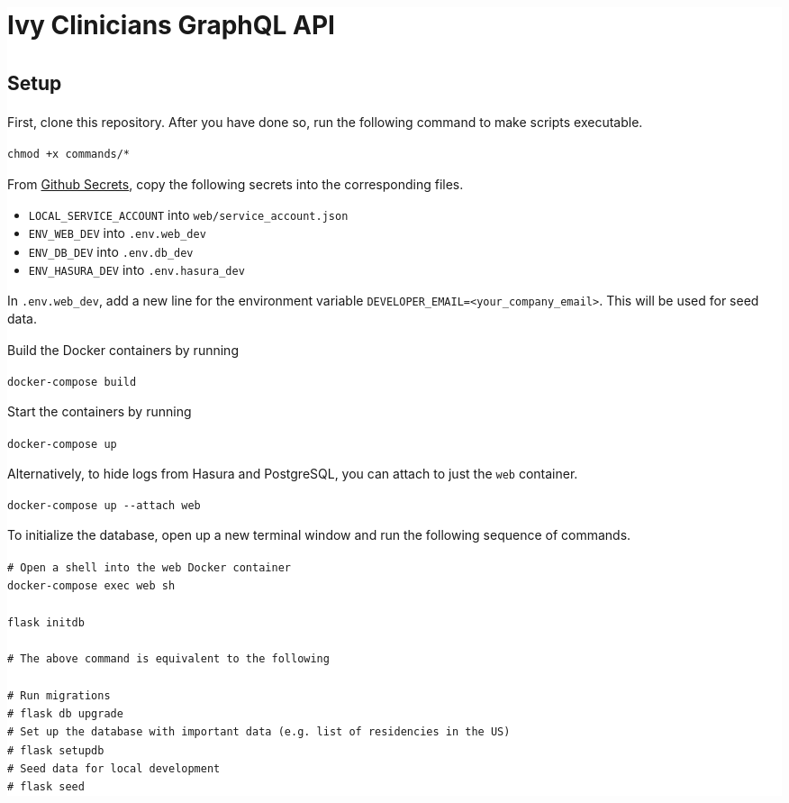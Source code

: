 # Ivy Clinicians GraphQL API

## Setup
First, clone this repository. After you have done so, run the following command to make scripts executable.
```shell
chmod +x commands/*
```

From [Github Secrets](https://github.com/ivyclinicians/ivyclinicians-graphql/settings/secrets/actions), copy the
following secrets into the corresponding files.
 - `LOCAL_SERVICE_ACCOUNT` into `web/service_account.json`
 - `ENV_WEB_DEV` into `.env.web_dev`
 - `ENV_DB_DEV` into `.env.db_dev`
 - `ENV_HASURA_DEV` into `.env.hasura_dev`

In `.env.web_dev`, add a new line for the environment variable `DEVELOPER_EMAIL=<your_company_email>`. This will be
used for seed data.

Build the Docker containers by running
```shell
docker-compose build
```

Start the containers by running
```shell
docker-compose up
```

Alternatively, to hide logs from Hasura and PostgreSQL, you can attach to just the `web` container.
```shell
docker-compose up --attach web
```

To initialize the database, open up a new terminal window and run the following sequence of commands.
```shell
# Open a shell into the web Docker container
docker-compose exec web sh

flask initdb

# The above command is equivalent to the following

# Run migrations
# flask db upgrade
# Set up the database with important data (e.g. list of residencies in the US)
# flask setupdb
# Seed data for local development
# flask seed
```
